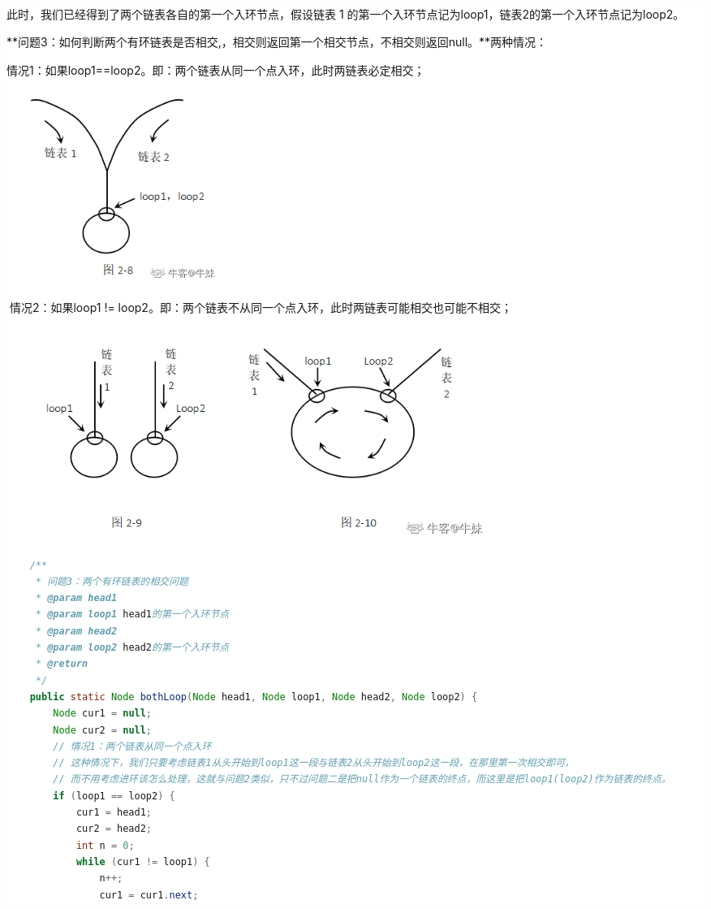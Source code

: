 此时，我们已经得到了两个链表各自的第一个入环节点，假设链表 1 的第一个入环节点记为loop1，链表2的第一个入环节点记为loop2。

**问题3：如何判断两个有环链表是否相交,，相交则返回第一个相交节点，不相交则返回null。**两种情况：

​	情况1：如果loop1==loop2。即：两个链表从同一个点入环，此时两链表必定相交；

<img src="img/3.4.13.1.png" alt="3.4.13.1" style="zoom:80%;" />

​	情况2：如果loop1 != loop2。即：两个链表不从同一个点入环，此时两链表可能相交也可能不相交；

<img src="img/3.4.13.2.png" alt="3.4.13.2" style="zoom:80%;" />

```java
	/**
     * 问题3：两个有环链表的相交问题
     * @param head1
     * @param loop1 head1的第一个入环节点
     * @param head2
     * @param loop2 head2的第一个入环节点
     * @return
     */
    public static Node bothLoop(Node head1, Node loop1, Node head2, Node loop2) {
        Node cur1 = null;
        Node cur2 = null;
        // 情况1：两个链表从同一个点入环
        // 这种情况下，我们只要考虑链表1从头开始到loop1这一段与链表2从头开始到loop2这一段，在那里第一次相交即可，
        // 而不用考虑进环该怎么处理，这就与问题2类似，只不过问题二是把null作为一个链表的终点，而这里是把loop1(loop2)作为链表的终点。
        if (loop1 == loop2) {
            cur1 = head1;
            cur2 = head2;
            int n = 0;
            while (cur1 != loop1) {
                n++;
                cur1 = cur1.next;
```